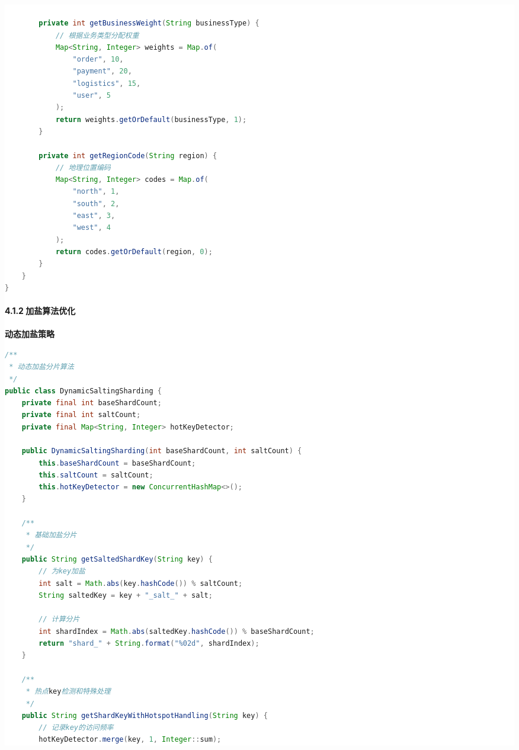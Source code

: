 ```java

        private int getBusinessWeight(String businessType) {
            // 根据业务类型分配权重
            Map<String, Integer> weights = Map.of(
                "order", 10,
                "payment", 20,
                "logistics", 15,
                "user", 5
            );
            return weights.getOrDefault(businessType, 1);
        }

        private int getRegionCode(String region) {
            // 地理位置编码
            Map<String, Integer> codes = Map.of(
                "north", 1,
                "south", 2,
                "east", 3,
                "west", 4
            );
            return codes.getOrDefault(region, 0);
        }
    }
}
```

#### 4.1.2 加盐算法优化

**动态加盐策略**
```java
/**
 * 动态加盐分片算法
 */
public class DynamicSaltingSharding {
    private final int baseShardCount;
    private final int saltCount;
    private final Map<String, Integer> hotKeyDetector;

    public DynamicSaltingSharding(int baseShardCount, int saltCount) {
        this.baseShardCount = baseShardCount;
        this.saltCount = saltCount;
        this.hotKeyDetector = new ConcurrentHashMap<>();
    }

    /**
     * 基础加盐分片
     */
    public String getSaltedShardKey(String key) {
        // 为key加盐
        int salt = Math.abs(key.hashCode()) % saltCount;
        String saltedKey = key + "_salt_" + salt;

        // 计算分片
        int shardIndex = Math.abs(saltedKey.hashCode()) % baseShardCount;
        return "shard_" + String.format("%02d", shardIndex);
    }

    /**
     * 热点key检测和特殊处理
     */
    public String getShardKeyWithHotspotHandling(String key) {
        // 记录key的访问频率
        hotKeyDetector.merge(key, 1, Integer::sum);

```
